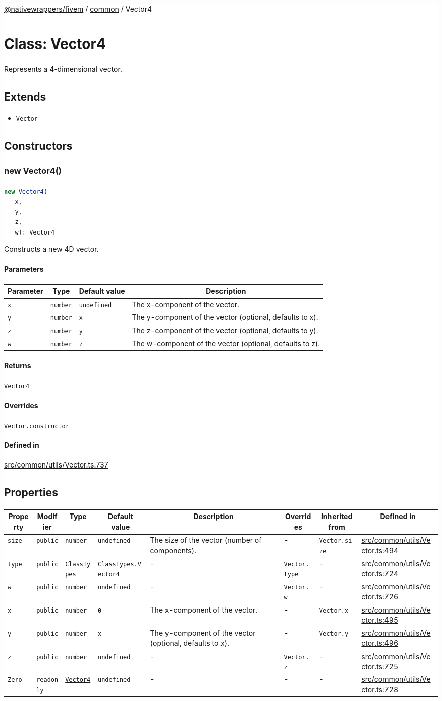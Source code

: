 [@nativewrappers/fivem](../../README.md) / [common](../README.md) / Vector4

# Class: Vector4

Represents a 4-dimensional vector.

## Extends

- `Vector`

## Constructors

### new Vector4()

```ts
new Vector4(
   x, 
   y, 
   z, 
   w): Vector4
```

Constructs a new 4D vector.

#### Parameters

| Parameter | Type | Default value | Description |
| ------ | ------ | ------ | ------ |
| `x` | `number` | `undefined` | The x-component of the vector. |
| `y` | `number` | `x` | The y-component of the vector (optional, defaults to x). |
| `z` | `number` | `y` | The z-component of the vector (optional, defaults to y). |
| `w` | `number` | `z` | The w-component of the vector (optional, defaults to z). |

#### Returns

[`Vector4`](Vector4.md)

#### Overrides

`Vector.constructor`

#### Defined in

[src/common/utils/Vector.ts:737](https://github.com/nativewrappers/fivem/blob/d67d9a693907da5ce83f118218b601ceb38a88bc/src/common/utils/Vector.ts#L737)

## Properties

| Property | Modifier | Type | Default value | Description | Overrides | Inherited from | Defined in |
| ------ | ------ | ------ | ------ | ------ | ------ | ------ | ------ |
| `size` | `public` | `number` | `undefined` | The size of the vector (number of components). | - | `Vector.size` | [src/common/utils/Vector.ts:494](https://github.com/nativewrappers/fivem/blob/d67d9a693907da5ce83f118218b601ceb38a88bc/src/common/utils/Vector.ts#L494) |
| `type` | `public` | `ClassTypes` | `ClassTypes.Vector4` | - | `Vector.type` | - | [src/common/utils/Vector.ts:724](https://github.com/nativewrappers/fivem/blob/d67d9a693907da5ce83f118218b601ceb38a88bc/src/common/utils/Vector.ts#L724) |
| `w` | `public` | `number` | `undefined` | - | `Vector.w` | - | [src/common/utils/Vector.ts:726](https://github.com/nativewrappers/fivem/blob/d67d9a693907da5ce83f118218b601ceb38a88bc/src/common/utils/Vector.ts#L726) |
| `x` | `public` | `number` | `0` | The x-component of the vector. | - | `Vector.x` | [src/common/utils/Vector.ts:495](https://github.com/nativewrappers/fivem/blob/d67d9a693907da5ce83f118218b601ceb38a88bc/src/common/utils/Vector.ts#L495) |
| `y` | `public` | `number` | `x` | The y-component of the vector (optional, defaults to x). | - | `Vector.y` | [src/common/utils/Vector.ts:496](https://github.com/nativewrappers/fivem/blob/d67d9a693907da5ce83f118218b601ceb38a88bc/src/common/utils/Vector.ts#L496) |
| `z` | `public` | `number` | `undefined` | - | `Vector.z` | - | [src/common/utils/Vector.ts:725](https://github.com/nativewrappers/fivem/blob/d67d9a693907da5ce83f118218b601ceb38a88bc/src/common/utils/Vector.ts#L725) |
| `Zero` | `readonly` | [`Vector4`](Vector4.md) | `undefined` | - | - | - | [src/common/utils/Vector.ts:728](https://github.com/nativewrappers/fivem/blob/d67d9a693907da5ce83f118218b601ceb38a88bc/src/common/utils/Vector.ts#L728) |

